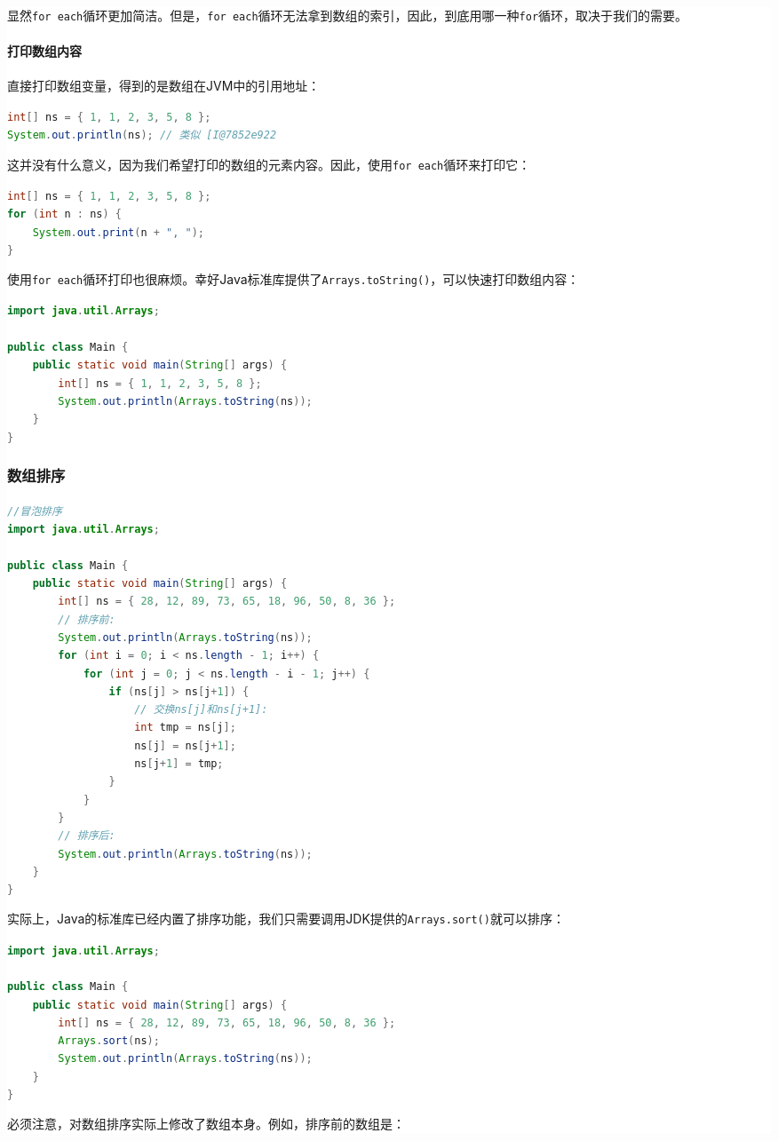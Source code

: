 显然`for each`循环更加简洁。但是，`for each`循环无法拿到数组的索引，因此，到底用哪一种`for`循环，取决于我们的需要。

#### 打印数组内容
直接打印数组变量，得到的是数组在JVM中的引用地址：
```java
int[] ns = { 1, 1, 2, 3, 5, 8 };
System.out.println(ns); // 类似 [I@7852e922
```
这并没有什么意义，因为我们希望打印的数组的元素内容。因此，使用`for each`循环来打印它：
```java
int[] ns = { 1, 1, 2, 3, 5, 8 };
for (int n : ns) {
    System.out.print(n + ", ");
}
```
使用`for each`循环打印也很麻烦。幸好Java标准库提供了`Arrays.toString()`，可以快速打印数组内容：
```java
import java.util.Arrays;

public class Main {
    public static void main(String[] args) {
        int[] ns = { 1, 1, 2, 3, 5, 8 };
        System.out.println(Arrays.toString(ns));
    }
}
```
### 数组排序
```java
//冒泡排序
import java.util.Arrays;

public class Main {
    public static void main(String[] args) {
        int[] ns = { 28, 12, 89, 73, 65, 18, 96, 50, 8, 36 };
        // 排序前:
        System.out.println(Arrays.toString(ns));
        for (int i = 0; i < ns.length - 1; i++) {
            for (int j = 0; j < ns.length - i - 1; j++) {
                if (ns[j] > ns[j+1]) {
                    // 交换ns[j]和ns[j+1]:
                    int tmp = ns[j];
                    ns[j] = ns[j+1];
                    ns[j+1] = tmp;
                }
            }
        }
        // 排序后:
        System.out.println(Arrays.toString(ns));
    }
}
```
实际上，Java的标准库已经内置了排序功能，我们只需要调用JDK提供的`Arrays.sort()`就可以排序：
```java
import java.util.Arrays;

public class Main {
    public static void main(String[] args) {
        int[] ns = { 28, 12, 89, 73, 65, 18, 96, 50, 8, 36 };
        Arrays.sort(ns);
        System.out.println(Arrays.toString(ns));
    }
}
```
必须注意，对数组排序实际上修改了数组本身。例如，排序前的数组是：
```java
```